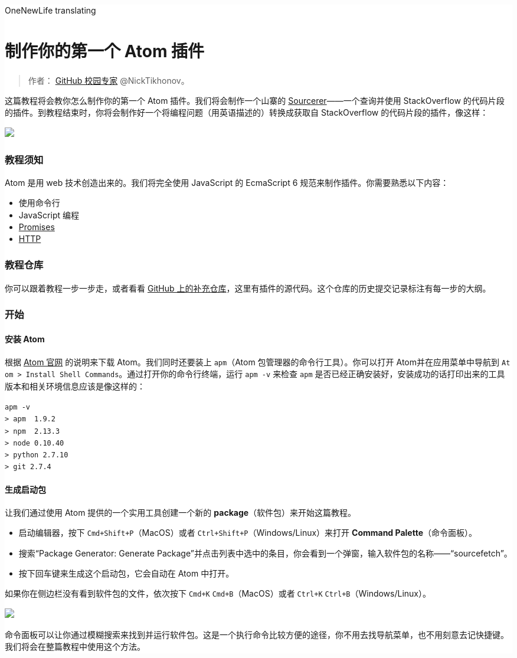 OneNewLife translating

制作你的第一个 Atom 插件
=====

>作者： [GitHub 校园专家][1] @NickTikhonov。

这篇教程将会教你怎么制作你的第一个 Atom 插件。我们将会制作一个山寨的 [Sourcerer][2]——一个查询并使用 StackOverflow 的代码片段的插件。到教程结束时，你将会制作好一个将编程问题（用英语描述的）转换成获取自 StackOverflow 的代码片段的插件，像这样：

![](https://cloud.githubusercontent.com/assets/6755555/17759382/836dd780-64ab-11e6-8f6a-329f66f01fd7.gif)

### 教程须知

Atom 是用 web 技术创造出来的。我们将完全使用 JavaScript 的 EcmaScript 6 规范来制作插件。你需要熟悉以下内容：

- 使用命令行
- JavaScript 编程
- [Promises][14]
- [HTTP][16]

### 教程仓库

你可以跟着教程一步一步走，或者看看 [GitHub 上的补充仓库][3]，这里有插件的源代码。这个仓库的历史提交记录标注有每一步的大纲。

### 开始

#### 安装 Atom

根据 [Atom 官网][16] 的说明来下载 Atom。我们同时还要装上 `apm`（Atom 包管理器的命令行工具）。你可以打开 Atom并在应用菜单中导航到 `Atom > Install Shell Commands`。通过打开你的命令行终端，运行 `apm -v` 来检查 `apm` 是否已经正确安装好，安装成功的话打印出来的工具版本和相关环境信息应该是像这样的：

```
apm -v
> apm  1.9.2
> npm  2.13.3
> node 0.10.40
> python 2.7.10
> git 2.7.4
```

#### 生成启动包

让我们通过使用 Atom 提供的一个实用工具创建一个新的 **package**（软件包）来开始这篇教程。

- 启动编辑器，按下 `Cmd+Shift+P`（MacOS）或者 `Ctrl+Shift+P`（Windows/Linux）来打开 **Command Palette**（命令面板）。

- 搜索“Package Generator: Generate Package”并点击列表中选中的条目，你会看到一个弹窗，输入软件包的名称——“sourcefetch”。

- 按下回车键来生成这个启动包，它会自动在 Atom 中打开。

如果你在侧边栏没有看到软件包的文件，依次按下 `Cmd+K` `Cmd+B`（MacOS）或者 `Ctrl+K` `Ctrl+B`（Windows/Linux）。

![](https://cloud.githubusercontent.com/assets/6755555/17759387/8387a354-64ab-11e6-97db-ea469f008bef.gif)

命令面板可以让你通过模糊搜索来找到并运行软件包。这是一个执行命令比较方便的途径，你不用去找导航菜单，也不用刻意去记快捷键。我们将会在整篇教程中使用这个方法。


[a]: https://github.com/NickTikhonov
[1]: https://education.github.com/experts
[2]: https://github.com/NickTikhonov/sourcerer
[3]: https://github.com/NickTikhonov/sourcefetch-guide
[4]: https://github.com/NickTikhonov/sourcefetch-tutorial/commit/89e174ab6ec6e270938338b34905f75bb74dbede
[5]: https://atom.io/docs/api/latest/TextEditor
[6]: https://developer.mozilla.org/en-US/docs/Web/JavaScript/Reference/Global_Objects/String
[7]: https://github.com/NickTikhonov/sourcefetch-tutorial/commit/aa3ec5585b0aa049393351a30be14590df09c29a
[8]: https://www.wikipedia.com/en/Document_Object_Model
[9]: https://github.com/NickTikhonov/sourcefetch-tutorial/commit/85992043e57c802ca71ff6e8a4f9c477fbfd13db
[10]: https://github.com/NickTikhonov/sourcefetch-tutorial/commit/896d160dca711f4a53ff5b182018b39cf78d2774
[11]: https://github.com/NickTikhonov/sourcefetch-tutorial/commit/039a1e1e976d029f7d6b061b4c0dac3eb4a3b5d2
[12]: https://github.com/NickTikhonov/sourcefetch-tutorial/commit/aa9d0b5fc4811a70292869730e0f60ddf0bcf2aa
[13]: https://github.com/NickTikhonov/sourcefetch-tutorial
[14]: https://developers.google.com/web/fundamentals/getting-started/primers/promises
[15]: https://en.wikipedia.org/wiki/Hypertext_Transfer_Protocol
[16]: https://atom.io/
[17]: https://en.wikipedia.org/wiki/%3F:
[18]: https://atom.io/docs/api/v1.9.4/Panel
[19]: https://developer.mozilla.org/en-US/docs/Web/JavaScript/Reference/Functions/Arrow_functions
[20]: https://en.wikipedia.org/wiki/Event-driven_programming
[21]: https://atom.io/docs/api/v1.11.1/TextEditor
[22]: https://www.npmjs.com/
[23]: http://recurial.com/programming/understanding-callback-functions-in-javascript/
[24]: https://developer.mozilla.org/en-US/docs/Web/JavaScript/Reference/Global_Objects/Promise
[25]: https://atom.io/docs/api/v1.11.1/NotificationManager
[26]: https://www.google.com/chrome/
[27]: http://stackoverflow.com/questions/1077347/hello-world-in-python
[28]: http://stackoverflow.com/questions/3463426/in-c-how-should-i-read-a-text-file-and-print-all-strings
[29]: https://www.npmjs.com/package/cheerio
[30]: https://github.com/cheeriojs/cheerio
[31]: http://callbackhell.com/
